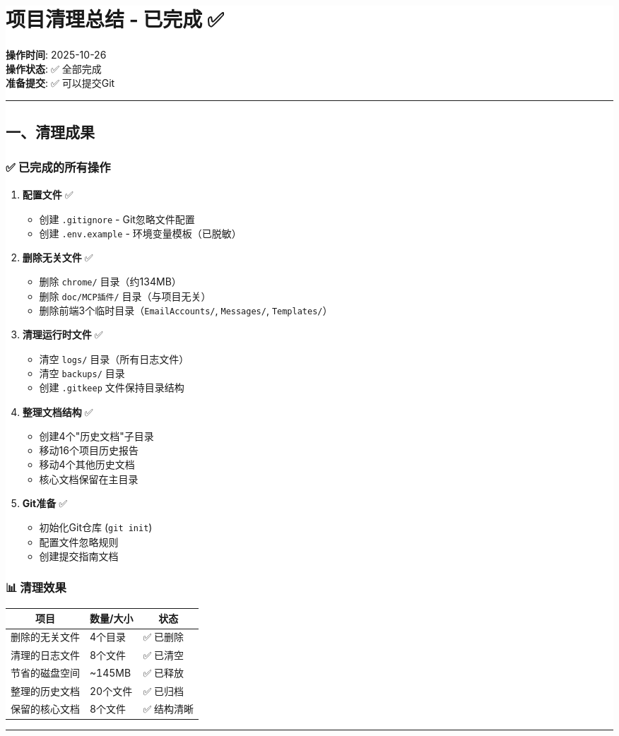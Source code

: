 # 项目清理总结 - 已完成 ✅

**操作时间**: 2025-10-26  
**操作状态**: ✅ 全部完成  
**准备提交**: ✅ 可以提交Git

---

## 一、清理成果

### ✅ 已完成的所有操作

1. **配置文件** ✅
   - 创建 `.gitignore` - Git忽略文件配置
   - 创建 `.env.example` - 环境变量模板（已脱敏）

2. **删除无关文件** ✅
   - 删除 `chrome/` 目录（约134MB）
   - 删除 `doc/MCP插件/` 目录（与项目无关）
   - 删除前端3个临时目录（`EmailAccounts/`, `Messages/`, `Templates/`）

3. **清理运行时文件** ✅
   - 清空 `logs/` 目录（所有日志文件）
   - 清空 `backups/` 目录
   - 创建 `.gitkeep` 文件保持目录结构

4. **整理文档结构** ✅
   - 创建4个"历史文档"子目录
   - 移动16个项目历史报告
   - 移动4个其他历史文档
   - 核心文档保留在主目录

5. **Git准备** ✅
   - 初始化Git仓库 (`git init`)
   - 配置文件忽略规则
   - 创建提交指南文档

### 📊 清理效果

| 项目 | 数量/大小 | 状态 |
|------|-----------|------|
| 删除的无关文件 | 4个目录 | ✅ 已删除 |
| 清理的日志文件 | 8个文件 | ✅ 已清空 |
| 节省的磁盘空间 | ~145MB | ✅ 已释放 |
| 整理的历史文档 | 20个文件 | ✅ 已归档 |
| 保留的核心文档 | 8个文件 | ✅ 结构清晰 |

---
